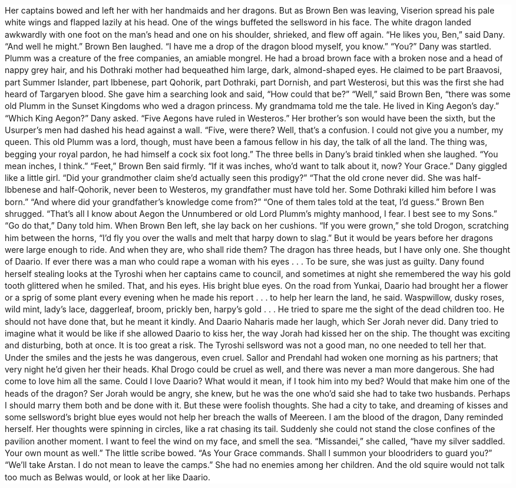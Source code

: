 Her captains bowed and left her with her handmaids and her dragons. But as Brown Ben was leaving, Viserion spread his pale white wings and flapped lazily at his head. One of the wings buffeted the sellsword in his face. The white dragon landed awkwardly with one foot on the man’s head and one on his shoulder, shrieked, and flew off again. “He likes you, Ben,” said Dany.
“And well he might.” Brown Ben laughed. “I have me a drop of the dragon blood myself, you know.”
“You?” Dany was startled. Plumm was a creature of the free companies, an amiable mongrel. He had a broad brown face with a broken nose and a head of nappy grey hair, and his Dothraki mother had bequeathed him large, dark, almond-shaped eyes. He claimed to be part Braavosi, part Summer Islander, part Ibbenese, part Qohorik, part Dothraki, part Dornish, and part Westerosi, but this was the first she had heard of Targaryen blood. She gave him a searching look and said, “How could that be?”
“Well,” said Brown Ben, “there was some old Plumm in the Sunset Kingdoms who wed a dragon princess. My grandmama told me the tale. He lived in King Aegon’s day.”
“Which King Aegon?” Dany asked. “Five Aegons have ruled in Westeros.” Her brother’s son would have been the sixth, but the Usurper’s men had dashed his head against a wall.
“Five, were there? Well, that’s a confusion. I could not give you a number, my queen. This old Plumm was a lord, though, must have been a famous fellow in his day, the talk of all the land. The thing was, begging your royal pardon, he had himself a cock six foot long.”
The three bells in Dany’s braid tinkled when she laughed. “You mean inches, I think.”
“Feet,” Brown Ben said firmly. “If it was inches, who’d want to talk about it, now? Your Grace.”
Dany giggled like a little girl. “Did your grandmother claim she’d actually seen this prodigy?”
“That the old crone never did. She was half-Ibbenese and half-Qohorik, never been to Westeros, my grandfather must have told her. Some Dothraki killed him before I was born.”
“And where did your grandfather’s knowledge come from?”
“One of them tales told at the teat, I’d guess.” Brown Ben shrugged.
“That’s all I know about Aegon the Unnumbered or old Lord Plumm’s mighty manhood, I fear. I best see to my Sons.”
“Go do that,” Dany told him.
When Brown Ben left, she lay back on her cushions. “If you were grown,” she told Drogon, scratching him between the horns, “I’d fly you over the walls and melt that harpy down to slag.” But it would be years before her dragons were large enough to ride. And when they are, who shall ride them? The dragon has three heads, but I have only one. She thought of Daario. If ever there was a man who could rape a woman with his eyes . . .
To be sure, she was just as guilty. Dany found herself stealing looks at the Tyroshi when her captains came to council, and sometimes at night she remembered the way his gold tooth glittered when he smiled. That, and his eyes. His bright blue eyes. On the road from Yunkai, Daario had brought her a flower or a sprig of some plant every evening when he made his report . . . to help her learn the land, he said. Waspwillow, dusky roses, wild mint, lady’s lace, daggerleaf, broom, prickly ben, harpy’s gold . . . He tried to spare me the sight of the dead children too. He should not have done that, but he meant it kindly. And Daario Naharis made her laugh, which Ser Jorah never did.
Dany tried to imagine what it would be like if she allowed Daario to kiss her, the way Jorah had kissed her on the ship. The thought was exciting and disturbing, both at once. It is too great a risk. The Tyroshi sellsword was not a good man, no one needed to tell her that. Under the smiles and the jests he was dangerous, even cruel. Sallor and Prendahl had woken one morning as his partners; that very night he’d given her their heads. Khal Drogo could be cruel as well, and there was never a man more dangerous.
She had come to love him all the same. Could I love Daario? What would it mean, if I took him into my bed? Would that make him one of the heads of the dragon? Ser Jorah would be angry, she knew, but he was the one who’d said she had to take two husbands. Perhaps I should marry them both and be done with it.
But these were foolish thoughts. She had a city to take, and dreaming of kisses and some sellsword’s bright blue eyes would not help her breach the walls of Meereen. I am the blood of the dragon, Dany reminded herself.
Her thoughts were spinning in circles, like a rat chasing its tail. Suddenly she could not stand the close confines of the pavilion another moment. I want to feel the wind on my face, and smell the sea. “Missandei,” she called, “have my silver saddled. Your own mount as well.”
The little scribe bowed. “As Your Grace commands. Shall I summon your bloodriders to guard you?”
“We’ll take Arstan. I do not mean to leave the camps.” She had no enemies among her children. And the old squire would not talk too much as Belwas would, or look at her like Daario.